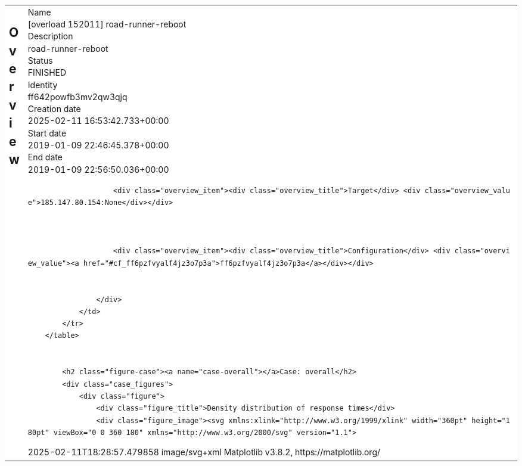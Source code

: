 <div class="">
        <table class="overview_container">
            <tr>
                <td>
                    <h2 class="overview">Overview</h2>
                </td>
                <td style="width: 100%">
                    <div class="overview_data">
                        <div class="overview_item"><div class="overview_title">Name</div> <div class="overview_value">[overload 152011] road-runner-reboot</div></div>
                        <div class="overview_item"><div class="overview_title">Description</div> <div class="overview_value">road-runner-reboot</div></div>
                        <div class="overview_item"><div class="overview_title">Status</div> <div class="overview_value">FINISHED</div></div>
                        <div class="overview_item"><div class="overview_title">Identity</div> <div class="overview_value">ff642powfb3mv2qw3qjq</div></div>
                        <div class="overview_item"><div class="overview_title">Creation date</div> <div class="overview_value">2025-02-11 16:53:42.733+00:00</div></div>
                        <div class="overview_item"><div class="overview_title">Start date</div> <div class="overview_value">2019-01-09 22:46:45.378+00:00</div></div>
                        <div class="overview_item"><div class="overview_title">End date</div> <div class="overview_value">2019-01-09 22:56:50.036+00:00</div></div>

                        
                        
                        <div class="overview_item"><div class="overview_title">Target</div> <div class="overview_value">185.147.80.154:None</div></div>
                        
                        
                        
                        <div class="overview_item"><div class="overview_title">Configuration</div> <div class="overview_value"><a href="#cf_ff6pzfvyalf4jz3o7p3a">ff6pzfvyalf4jz3o7p3a</a></div></div>
                        
                        
                    </div>
                </td>
            </tr>
        </table>

        
            <h2 class="figure-case"><a name="case-overall"></a>Case: overall</h2>
            <div class="case_figures">
                <div class="figure">
                    <div class="figure_title">Density distribution of response times</div>
                    <div class="figure_image"><svg xmlns:xlink="http://www.w3.org/1999/xlink" width="360pt" height="180pt" viewBox="0 0 360 180" xmlns="http://www.w3.org/2000/svg" version="1.1">
 <metadata>
  <rdf:RDF xmlns:dc="http://purl.org/dc/elements/1.1/" xmlns:cc="http://creativecommons.org/ns#" xmlns:rdf="http://www.w3.org/1999/02/22-rdf-syntax-ns#">
   <cc:Work>
    <dc:type rdf:resource="http://purl.org/dc/dcmitype/StillImage"/>
    <dc:date>2025-02-11T18:28:57.479858</dc:date>
    <dc:format>image/svg+xml</dc:format>
    <dc:creator>
     <cc:Agent>
      <dc:title>Matplotlib v3.8.2, https://matplotlib.org/</dc:title>
     </cc:Agent>
    </dc:creator>
   </cc:Work>
  </rdf:RDF>
 </metadata>
 <defs>
  <style type="text/css">*{stroke-linejoin: round; stroke-linecap: butt}</style>
 </defs>
 <g id="figure_1">
  <g id="patch_1">
   <path d="M 0 180 
L 360 180 